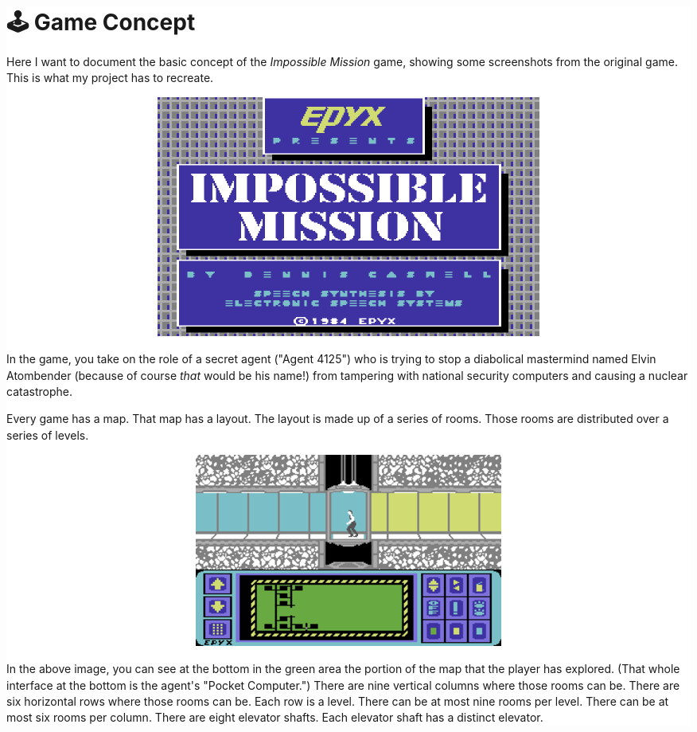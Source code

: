 # 🕹️ Game Concept

Here I want to document the basic concept of the _Impossible Mission_ game, showing some screenshots from the original game. This is what my project has to recreate.

<p align="center">
  <img src="../assets/impossible-mission-title.png" width="480" height="300" alt="Impossible Mission title screen">
</p>

In the game, you take on the role of a secret agent ("Agent 4125") who is trying to stop a diabolical mastermind named Elvin Atombender (because of course _that_ would be his name!) from tampering with national security computers and causing a nuclear catastrophe.

Every game has a map. That map has a layout. The layout is made up of a series of rooms. Those rooms are distributed over a series of levels.

<p align="center">
  <img src="../assets/images/imp-mission-layout.png" width="384" height="240" alt="Impossible Mission layout view on Pocket Computer">
</p>

In the above image, you can see at the bottom in the green area the portion of the map that the player has explored. (That whole interface at the bottom is the agent's "Pocket Computer.") There are nine vertical columns where those rooms can be. There are six horizontal rows where those rooms can be. Each row is a level. There can be at most nine rooms per level. There can be at most six rooms per column. There are eight elevator shafts. Each elevator shaft has a distinct elevator.
